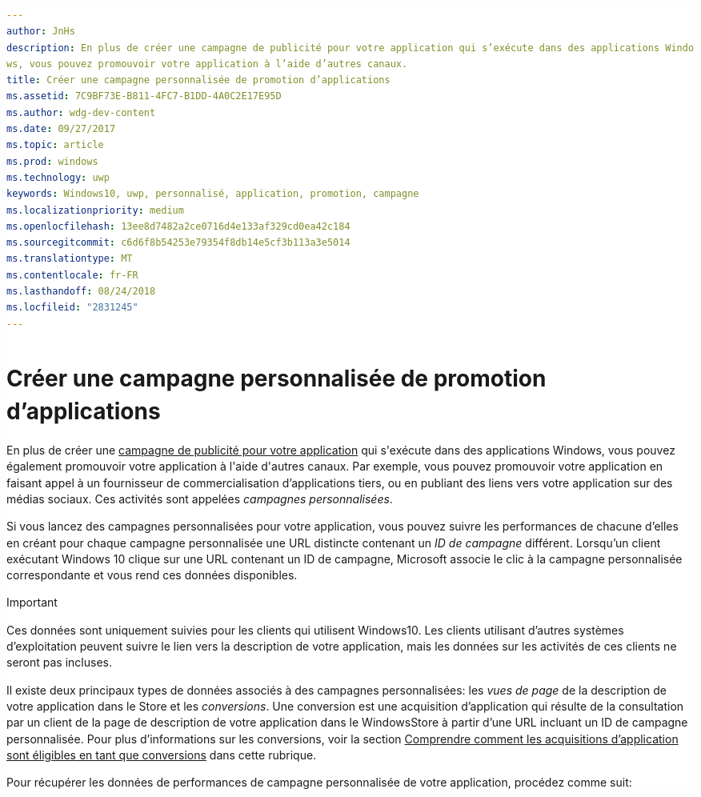 ```yaml
---
author: JnHs
description: En plus de créer une campagne de publicité pour votre application qui s’exécute dans des applications Windows, vous pouvez promouvoir votre application à l’aide d’autres canaux.
title: Créer une campagne personnalisée de promotion d’applications
ms.assetid: 7C9BF73E-B811-4FC7-B1DD-4A0C2E17E95D
ms.author: wdg-dev-content
ms.date: 09/27/2017
ms.topic: article
ms.prod: windows
ms.technology: uwp
keywords: Windows10, uwp, personnalisé, application, promotion, campagne
ms.localizationpriority: medium
ms.openlocfilehash: 13ee8d7482a2ce0716d4e133af329cd0ea42c184
ms.sourcegitcommit: c6d6f8b54253e79354f8db14e5cf3b113a3e5014
ms.translationtype: MT
ms.contentlocale: fr-FR
ms.lasthandoff: 08/24/2018
ms.locfileid: "2831245"
---
```

# <a name="create-a-custom-app-promotion-campaign"></a>Créer une campagne personnalisée de promotion d’applications

En plus de créer une [campagne de publicité pour votre application](create-an-ad-campaign-for-your-app.md) qui s'exécute dans des applications Windows, vous pouvez également promouvoir votre application à l'aide d'autres canaux. Par exemple, vous pouvez promouvoir votre application en faisant appel à un fournisseur de commercialisation d’applications tiers, ou en publiant des liens vers votre application sur des médias sociaux. Ces activités sont appelées *campagnes personnalisées*.

Si vous lancez des campagnes personnalisées pour votre application, vous pouvez suivre les performances de chacune d’elles en créant pour chaque campagne personnalisée une URL distincte contenant un *ID de campagne* différent. Lorsqu’un client exécutant Windows 10 clique sur une URL contenant un ID de campagne, Microsoft associe le clic à la campagne personnalisée correspondante et vous rend ces données disponibles.

> [!IMPORTANT]
> Ces données sont uniquement suivies pour les clients qui utilisent Windows10. Les clients utilisant d’autres systèmes d’exploitation peuvent suivre le lien vers la description de votre application, mais les données sur les activités de ces clients ne seront pas incluses.

Il existe deux principaux types de données associés à des campagnes personnalisées: les *vues de page* de la description de votre application dans le Store et les *conversions*. Une conversion est une acquisition d’application qui résulte de la consultation par un client de la page de description de votre application dans le WindowsStore à partir d’une URL incluant un ID de campagne personnalisée. Pour plus d’informations sur les conversions, voir la section [Comprendre comment les acquisitions d’application sont éligibles en tant que conversions](#understanding-how-acquisitions-qualify-as-conversions) dans cette rubrique.

Pour récupérer les données de performances de campagne personnalisée de votre application, procédez comme suit:
